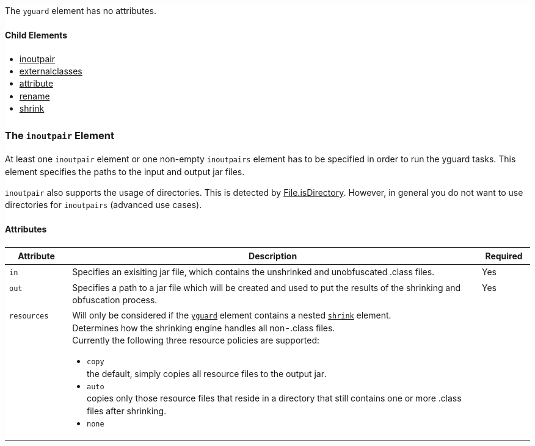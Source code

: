 The `yguard` element has no attributes.

#### Child Elements

- [inoutpair](#the-inoutpair-element)
- [externalclasses](#the-externalclasses-element)
- [attribute](#the-attribute-element)
- [rename](#the-rename-element)
- [shrink](#the-shrink-element)

### The `inoutpair` Element

At least one `inoutpair` element or one non-empty `inoutpairs` element has to be specified in order to run the yguard tasks. This element specifies the paths to the input and output jar files.

`inoutpair` also supports the usage of directories. This is detected by [File.isDirectory](https://docs.oracle.com/javase/7/docs/api/java/io/File.html#isDirectory()). However, in general you do not want to use directories for `inoutpairs` (advanced use cases).

#### Attributes

<table>
<thead>
    <tr>
        <th width="12%"><b>Attribute</b></th>
        <th width="78%"><b>Description</b></th>
        <th width="10%"><b>Required</b></th>
    </tr>
</thead>

<tr>
    <td><code>in</code></td>
    <td>
    Specifies an exisiting jar file, which contains the unshrinked and
    unobfuscated .class files.
    </td>
    <td>Yes</td>
</tr>
<tr>
    <td><code>out</code></td>
    <td>
    Specifies a path to a jar file which will be created and used to
    put the results of the shrinking and obfuscation process.
    </td>
    <td>Yes</td>
</tr>
<tr>
    <td><code>resources</code></td>
    <td>
    Will only be considered if the
    <a href="#the-yguard-element"><code>yguard</code></a> element
    contains a nested
    <a href="#"><code>shrink</code></a> element.
    <br>
    Determines how the shrinking engine handles all non-.class files.
    <br>
    Currently the following three resource policies are supported:
    <ul>
        <li><code>copy</code><br>
        the default, simply copies all resource files to the output jar.
        </li>
        <li><code>auto</code><br>
        copies only those resource files that reside in a directory that
        still contains one or more .class files after shrinking.
        </li>
        <li><code>none</code><br>